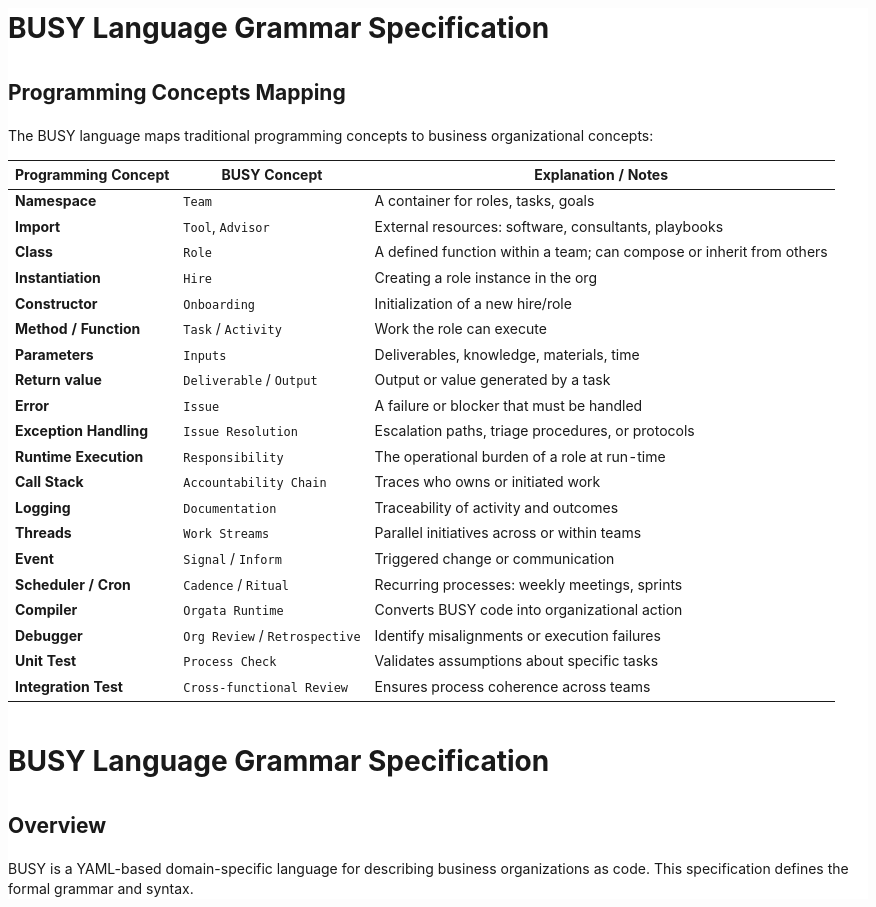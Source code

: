 # BUSY Language Grammar Specification

## Programming Concepts Mapping

The BUSY language maps traditional programming concepts to business organizational concepts:

| **Programming Concept**  | **BUSY Concept**               | **Explanation / Notes**                                              |
| ------------------------ | ------------------------------ | -------------------------------------------------------------------- |
| **Namespace**            | `Team`                         | A container for roles, tasks, goals                                  |
| **Import**               | `Tool`, `Advisor`              | External resources: software, consultants, playbooks                 |
| **Class**                | `Role`                         | A defined function within a team; can compose or inherit from others |
| **Instantiation**        | `Hire`                         | Creating a role instance in the org                                  |
| **Constructor**          | `Onboarding`                   | Initialization of a new hire/role                                    |
| **Method / Function**    | `Task` / `Activity`            | Work the role can execute                                            |
| **Parameters**           | `Inputs`                       | Deliverables, knowledge, materials, time                             |
| **Return value**         | `Deliverable` / `Output`       | Output or value generated by a task                                  |
| **Error**                | `Issue`                        | A failure or blocker that must be handled                            |
| **Exception Handling**   | `Issue Resolution`             | Escalation paths, triage procedures, or protocols                    |
| **Runtime Execution**    | `Responsibility`               | The operational burden of a role at run-time                         |
| **Call Stack**           | `Accountability Chain`         | Traces who owns or initiated work                                    |
| **Logging**              | `Documentation`                | Traceability of activity and outcomes                                |
| **Threads**              | `Work Streams`                 | Parallel initiatives across or within teams                          |
| **Event**                | `Signal` / `Inform`            | Triggered change or communication                                    |
| **Scheduler / Cron**     | `Cadence` / `Ritual`           | Recurring processes: weekly meetings, sprints                        |
| **Compiler**             | `Orgata Runtime`               | Converts BUSY code into organizational action                        |
| **Debugger**             | `Org Review` / `Retrospective` | Identify misalignments or execution failures                         |
| **Unit Test**            | `Process Check`                | Validates assumptions about specific tasks                           |
| **Integration Test**     | `Cross-functional Review`      | Ensures process coherence across teams                               |

# BUSY Language Grammar Specification

## Overview
BUSY is a YAML-based domain-specific language for describing business organizations as code. This specification defines the formal grammar and syntax.
